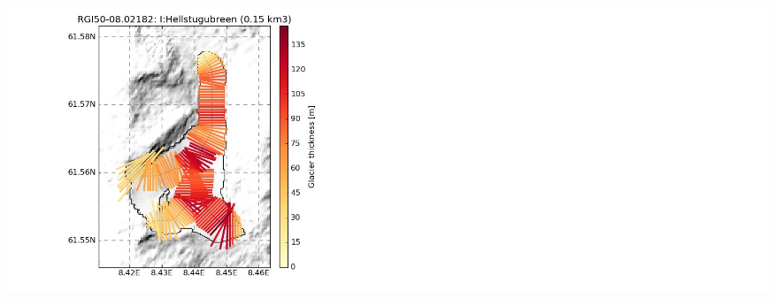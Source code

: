 <img src="/img/blog/itmix-phase-1/I:Hellstugubreen_RGI50-08.02182_inv.jpg"
alt="Image missing" width="49%" /></a>
<a href="/img/blog/itmix-phase-1/I:Tasman_RGI50-18.02342_inv.jpg">